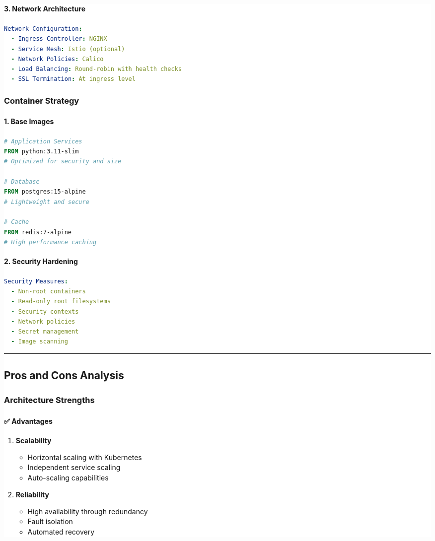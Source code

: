 #### 3. **Network Architecture**
```yaml
Network Configuration:
  - Ingress Controller: NGINX
  - Service Mesh: Istio (optional)
  - Network Policies: Calico
  - Load Balancing: Round-robin with health checks
  - SSL Termination: At ingress level
```

### Container Strategy

#### 1. **Base Images**
```dockerfile
# Application Services
FROM python:3.11-slim
# Optimized for security and size

# Database
FROM postgres:15-alpine
# Lightweight and secure

# Cache
FROM redis:7-alpine
# High performance caching
```

#### 2. **Security Hardening**
```yaml
Security Measures:
  - Non-root containers
  - Read-only root filesystems
  - Security contexts
  - Network policies
  - Secret management
  - Image scanning
```

---

## Pros and Cons Analysis

### Architecture Strengths

#### ✅ **Advantages**

1. **Scalability**
   - Horizontal scaling with Kubernetes
   - Independent service scaling
   - Auto-scaling capabilities

2. **Reliability**
   - High availability through redundancy
   - Fault isolation
   - Automated recovery
